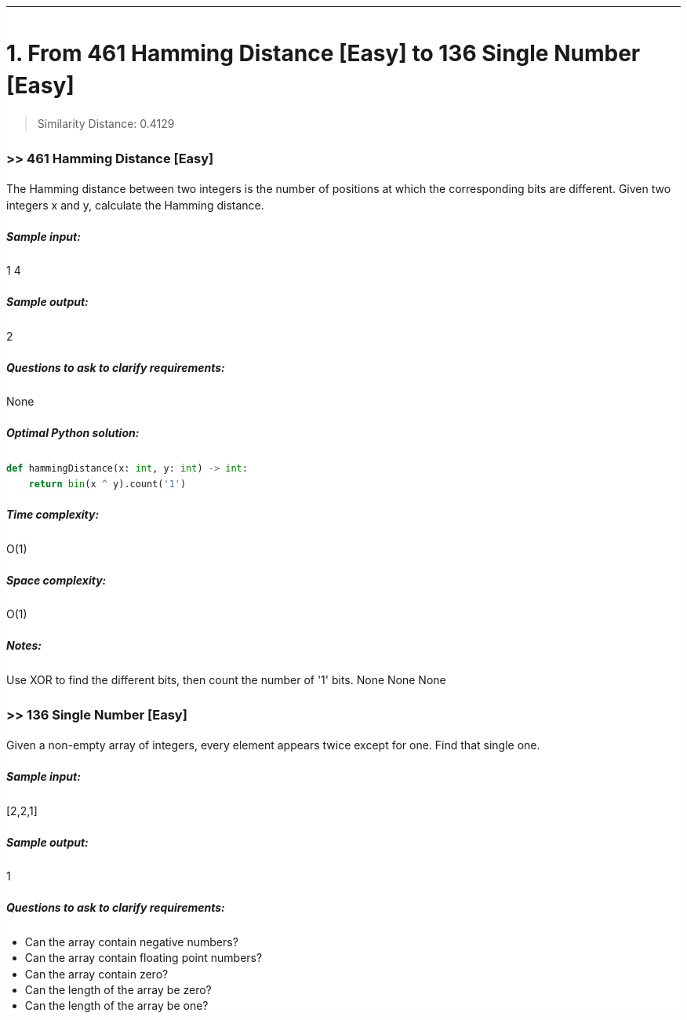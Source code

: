
---
# 1. From 461 Hamming Distance [Easy] to 136 Single Number [Easy]
> Similarity Distance: 0.4129

### >> 461 Hamming Distance [Easy]
The Hamming distance between two integers is the number of positions at which the corresponding bits are different. Given two integers x and y, calculate the Hamming distance.
##### Sample input:
1
4
##### Sample output:
2

##### Questions to ask to clarify requirements:
None

##### Optimal Python solution:
```python
def hammingDistance(x: int, y: int) -> int:
    return bin(x ^ y).count('1')
```
##### Time complexity:
O(1)
##### Space complexity:
O(1)
##### Notes:
Use XOR to find the different bits, then count the number of '1' bits.
None
None
None
    
### >> 136 Single Number [Easy]
Given a non-empty array of integers, every element appears twice except for one. Find that single one.
##### Sample input:
[2,2,1]
##### Sample output:
1

##### Questions to ask to clarify requirements:

- Can the array contain negative numbers?
- Can the array contain floating point numbers?
- Can the array contain zero?
- Can the length of the array be zero?
- Can the length of the array be one?
